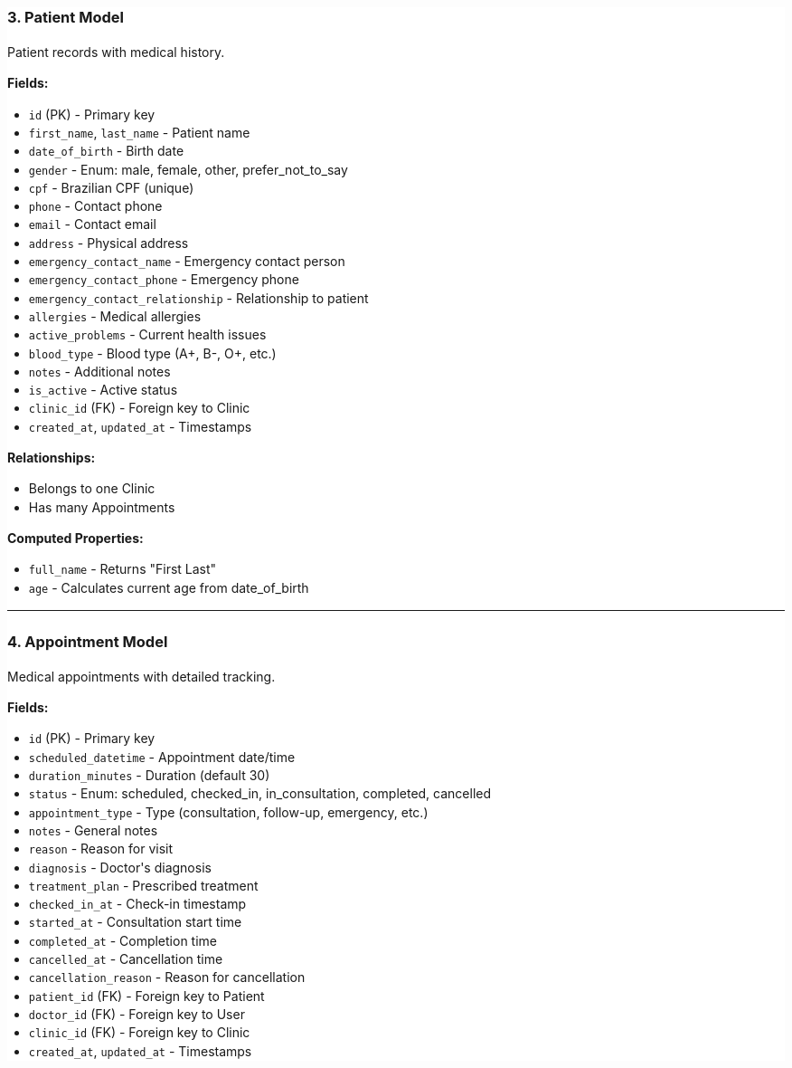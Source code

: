 
### 3. **Patient Model**
Patient records with medical history.

**Fields:**
- `id` (PK) - Primary key
- `first_name`, `last_name` - Patient name
- `date_of_birth` - Birth date
- `gender` - Enum: male, female, other, prefer_not_to_say
- `cpf` - Brazilian CPF (unique)
- `phone` - Contact phone
- `email` - Contact email
- `address` - Physical address
- `emergency_contact_name` - Emergency contact person
- `emergency_contact_phone` - Emergency phone
- `emergency_contact_relationship` - Relationship to patient
- `allergies` - Medical allergies
- `active_problems` - Current health issues
- `blood_type` - Blood type (A+, B-, O+, etc.)
- `notes` - Additional notes
- `is_active` - Active status
- `clinic_id` (FK) - Foreign key to Clinic
- `created_at`, `updated_at` - Timestamps

**Relationships:**
- Belongs to one Clinic
- Has many Appointments

**Computed Properties:**
- `full_name` - Returns "First Last"
- `age` - Calculates current age from date_of_birth

---

### 4. **Appointment Model**
Medical appointments with detailed tracking.

**Fields:**
- `id` (PK) - Primary key
- `scheduled_datetime` - Appointment date/time
- `duration_minutes` - Duration (default 30)
- `status` - Enum: scheduled, checked_in, in_consultation, completed, cancelled
- `appointment_type` - Type (consultation, follow-up, emergency, etc.)
- `notes` - General notes
- `reason` - Reason for visit
- `diagnosis` - Doctor's diagnosis
- `treatment_plan` - Prescribed treatment
- `checked_in_at` - Check-in timestamp
- `started_at` - Consultation start time
- `completed_at` - Completion time
- `cancelled_at` - Cancellation time
- `cancellation_reason` - Reason for cancellation
- `patient_id` (FK) - Foreign key to Patient
- `doctor_id` (FK) - Foreign key to User
- `clinic_id` (FK) - Foreign key to Clinic
- `created_at`, `updated_at` - Timestamps

